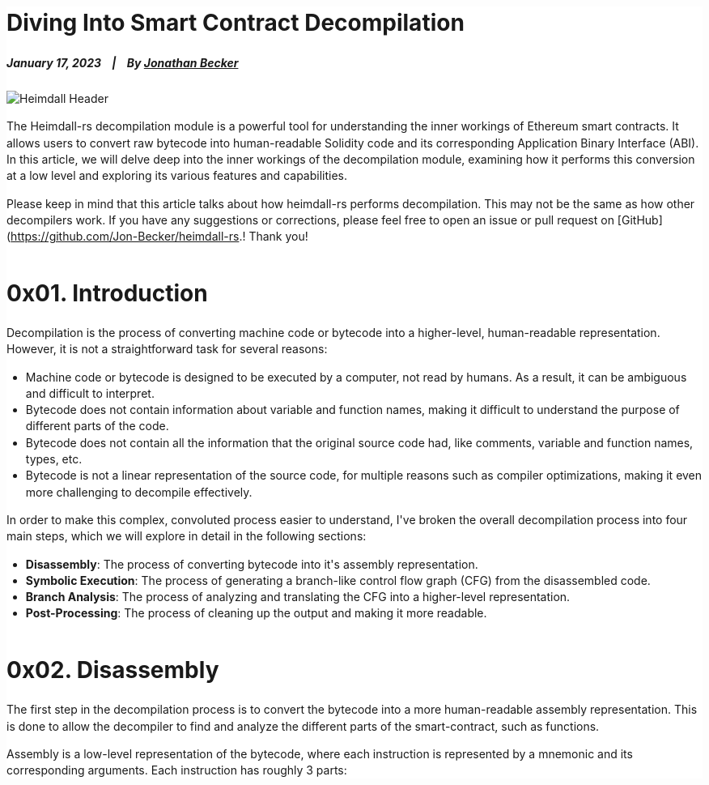# Diving Into Smart Contract Decompilation

  ##### January 17, 2023&nbsp;&nbsp;&nbsp;&nbsp;|&nbsp;&nbsp;&nbsp;&nbsp;By [Jonathan Becker](https://jbecker.dev)
  
  ![Heimdall Header](https://raw.githubusercontent.com/Jon-Becker/heimdall-rs/main/preview.png?fw)

  The Heimdall-rs decompilation module is a powerful tool for understanding the inner workings of Ethereum smart contracts. It allows users to convert raw bytecode into human-readable Solidity code and its corresponding Application Binary Interface (ABI). In this article, we will delve deep into the inner workings of the decompilation module, examining how it performs this conversion at a low level and exploring its various features and capabilities.

  Please keep in mind that this article talks about how heimdall-rs performs decompilation. This may not be the same as how other decompilers work. If you have any suggestions or corrections, please feel free to open an issue or pull request on [GitHub](https://github.com/Jon-Becker/heimdall-rs.! Thank you!

# 0x01. Introduction

  Decompilation is the process of converting machine code or bytecode into a higher-level, human-readable representation. However, it is not a straightforward task for several reasons:

  - Machine code or bytecode is designed to be executed by a computer, not read by humans. As a result, it can be ambiguous and difficult to interpret.
  - Bytecode does not contain information about variable and function names, making it difficult to understand the purpose of different parts of the code.
  - Bytecode does not contain all the information that the original source code had, like comments, variable and function names, types, etc.
  - Bytecode is not a linear representation of the source code, for multiple reasons such as compiler optimizations, making it even more challenging to decompile effectively.

  In order to make this complex, convoluted process easier to understand, I've broken the overall decompilation process into four main steps, which we will explore in detail in the following sections:

  - **Disassembly**: The process of converting bytecode into it's assembly representation.
  - **Symbolic Execution**: The process of generating a branch-like control flow graph (CFG) from the disassembled code.
  - **Branch Analysis**: The process of analyzing and translating the CFG into a higher-level representation.
  - **Post-Processing**: The process of cleaning up the output and making it more readable.

# 0x02. Disassembly

  The first step in the decompilation process is to convert the bytecode into a more human-readable assembly representation. This is done to allow the decompiler to find and analyze the different parts of the smart-contract, such as functions.

  Assembly is a low-level representation of the bytecode, where each instruction is represented by a mnemonic and its corresponding arguments. Each instruction has roughly 3 parts:

